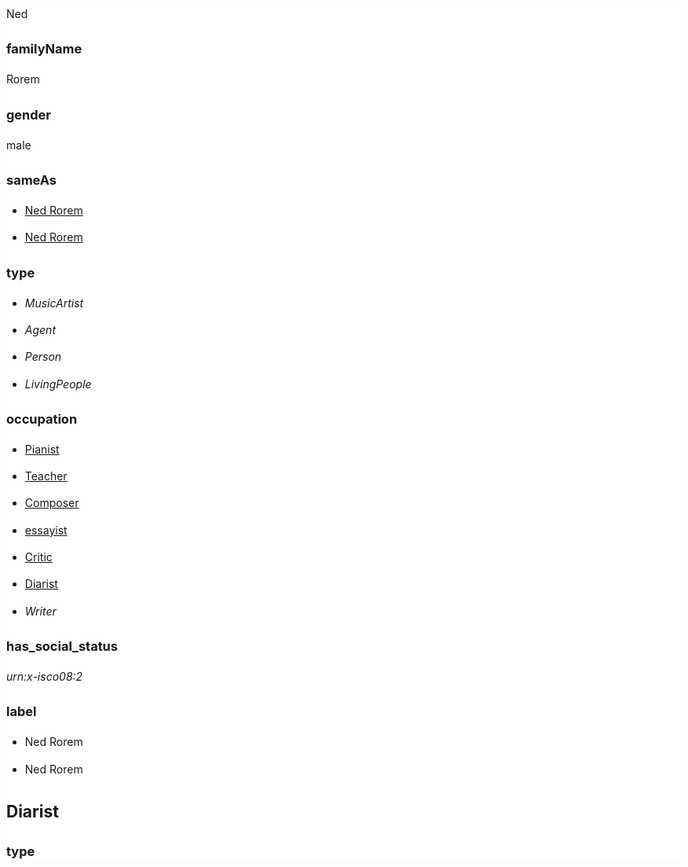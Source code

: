 
Ned

### familyName


Rorem

### gender


male

### sameAs

 - [Ned Rorem](#Ned-Rorem)

 - [Ned Rorem](#Ned-Rorem)

### type

 - *MusicArtist*

 - *Agent*

 - *Person*

 - *LivingPeople*

### occupation

 - [Pianist](#Pianist)

 - [Teacher](#Teacher)

 - [Composer](#Composer)

 - [essayist](#essayist)

 - [Critic](#Critic)

 - [Diarist](#Diarist)

 - *Writer*

### has_social_status


*urn:x-isco08:2*

### label

 - Ned Rorem

 - Ned Rorem

## Diarist

### type
